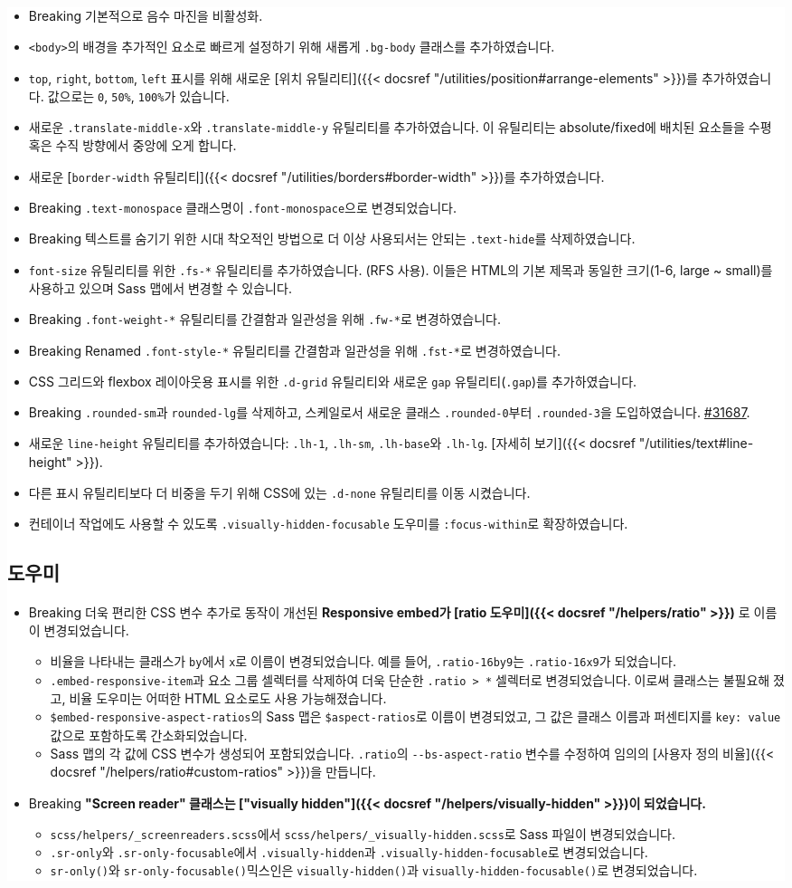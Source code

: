 - <span class="badge bg-danger">Breaking</span> 기본적으로 음수 마진을 비활성화.

- `<body>`의 배경을 추가적인 요소로 빠르게 설정하기 위해 새롭게 `.bg-body` 클래스를 추가하였습니다.

- `top`, `right`, `bottom`, `left` 표시를 위해 새로운 [위치 유틸리티]({{< docsref "/utilities/position#arrange-elements" >}})를 추가하였습니다. 값으로는 `0`, `50%`, `100%`가 있습니다.

- 새로운 `.translate-middle-x`와 `.translate-middle-y` 유틸리티를 추가하였습니다. 이 유틸리티는 absolute/fixed에 배치된 요소들을 수평 혹은 수직 방향에서 중앙에 오게 합니다.

- 새로운 [`border-width` 유틸리티]({{< docsref "/utilities/borders#border-width" >}})를 추가하였습니다.

- <span class="badge bg-danger">Breaking</span> `.text-monospace` 클래스명이 `.font-monospace`으로 변경되었습니다.

- <span class="badge bg-danger">Breaking</span> 텍스트를 숨기기 위한 시대 착오적인 방법으로 더 이상 사용되서는 안되는 `.text-hide`를 삭제하였습니다.

- `font-size` 유틸리티를 위한 `.fs-*` 유틸리티를 추가하였습니다. (RFS 사용). 이들은 HTML의 기본 제목과 동일한 크기(1-6, large ~ small)를 사용하고 있으며 Sass 맵에서 변경할 수 있습니다.

- <span class="badge bg-danger">Breaking</span> `.font-weight-*` 유틸리티를 간결함과 일관성을 위해 `.fw-*`로 변경하였습니다.

- <span class="badge bg-danger">Breaking</span> Renamed `.font-style-*` 유틸리티를 간결함과 일관성을 위해 `.fst-*`로 변경하였습니다.

- CSS 그리드와 flexbox 레이아웃용 표시를 위한 `.d-grid` 유틸리티와 새로운 `gap` 유틸리티(`.gap`)를 추가하였습니다.

- <span class="badge bg-danger">Breaking</span> `.rounded-sm`과 `rounded-lg`를 삭제하고, 스케일로서 새로운 클래스 `.rounded-0`부터 `.rounded-3`을 도입하였습니다. [#31687](https://github.com/twbs/bootstrap/pull/31687).

- 새로운 `line-height` 유틸리티를 추가하였습니다: `.lh-1`, `.lh-sm`, `.lh-base`와 `.lh-lg`. [자세히 보기]({{< docsref "/utilities/text#line-height" >}}).

- 다른 표시 유틸리티보다 더 비중을 두기 위해 CSS에 있는 `.d-none` 유틸리티를 이동 시켰습니다.

- 컨테이너 작업에도 사용할 수 있도록 `.visually-hidden-focusable` 도우미를 `:focus-within`로 확장하였습니다.


## 도우미

- <span class="badge bg-danger">Breaking</span> 더욱 편리한 CSS 변수 추가로 동작이 개선된 **Responsive embed가 [ratio 도우미]({{< docsref "/helpers/ratio" >}})** 로 이름이 변경되었습니다.
  - 비율을 나타내는 클래스가 `by`에서 `x`로 이름이 변경되었습니다. 예를 들어, `.ratio-16by9`는 `.ratio-16x9`가 되었습니다.
  - `.embed-responsive-item`과 요소 그룹 셀렉터를 삭제하여 더욱 단순한 `.ratio > *` 셀렉터로 변경되었습니다. 이로써 클래스는 불필요해 졌고, 비율 도우미는 어떠한 HTML 요소로도 사용 가능해졌습니다.
  - `$embed-responsive-aspect-ratios`의 Sass 맵은 `$aspect-ratios`로 이름이 변경되었고, 그 값은 클래스 이름과 퍼센티지를 `key: value` 값으로 포함하도록 간소화되었습니다.
  - Sass 맵의 각 값에 CSS 변수가 생성되어 포함되었습니다. `.ratio`의 `--bs-aspect-ratio` 변수를 수정하여 임의의 [사용자 정의 비율]({{< docsref "/helpers/ratio#custom-ratios" >}})을 만듭니다.

- <span class="badge bg-danger">Breaking</span> **"Screen reader" 클래스는 ["visually hidden"]({{< docsref "/helpers/visually-hidden" >}})이 되었습니다.**
  - `scss/helpers/_screenreaders.scss`에서 `scss/helpers/_visually-hidden.scss`로 Sass 파일이 변경되었습니다.
  - `.sr-only`와 `.sr-only-focusable`에서 `.visually-hidden`과 `.visually-hidden-focusable`로 변경되었습니다.
  - `sr-only()`와 `sr-only-focusable()`믹스인은 `visually-hidden()`과 `visually-hidden-focusable()`로 변경되었습니다.
